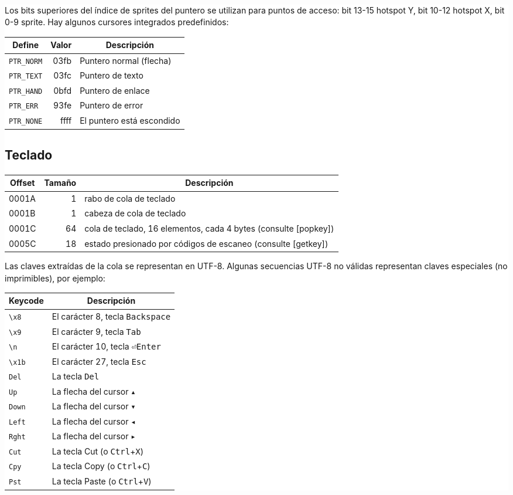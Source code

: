 Los bits superiores del índice de sprites del puntero se utilizan para puntos de acceso: bit 13-15 hotspot Y, bit 10-12 hotspot X,
bit 0-9 sprite. Hay algunos cursores integrados predefinidos:

| Define       | Valor     | Descripción                                                   |
|--------------|----------:|---------------------------------------------------------------|
| `PTR_NORM`   |      03fb | Puntero normal (flecha)                                       |
| `PTR_TEXT`   |      03fc | Puntero de texto                                              |
| `PTR_HAND`   |      0bfd | Puntero de enlace                                             |
| `PTR_ERR`    |      93fe | Puntero de error                                              |
| `PTR_NONE`   |      ffff | El puntero está escondido                                     |

## Teclado

| Offset | Tamaño     | Descripción                                                        |
|--------|-----------:|--------------------------------------------------------------------|
|  0001A |          1 | rabo de cola de teclado                                            |
|  0001B |          1 | cabeza de cola de teclado                                          |
|  0001C |         64 | cola de teclado, 16 elementos, cada 4 bytes (consulte [popkey])    |
|  0005C |         18 | estado presionado por códigos de escaneo (consulte [getkey])       |

Las claves extraídas de la cola se representan en UTF-8. Algunas secuencias UTF-8 no válidas representan claves especiales
(no imprimibles), por ejemplo:

| Keycode | Descripción                                     |
|---------|-------------------------------------------------|
| `\x8`   | El carácter 8, tecla <kbd>Backspace</kbd>       |
| `\x9`   | El carácter 9, tecla <kbd>Tab</kbd>             |
| `\n`    | El carácter 10, tecla <kbd>⏎Enter</kbd>         |
| `\x1b`  | El carácter 27, tecla <kbd>Esc</kbd>            |
| `Del`   | La tecla <kbd>Del</kbd>                         |
| `Up`    | La flecha del cursor <kbd>▴</kbd>               |
| `Down`  | La flecha del cursor <kbd>▾</kbd>               |
| `Left`  | La flecha del cursor <kbd>◂</kbd>               |
| `Rght`  | La flecha del cursor <kbd>▸</kbd>               |
| `Cut`   | La tecla Cut (o <kbd>Ctrl</kbd>+<kbd>X</kbd>)   |
| `Cpy`   | La tecla Copy (o <kbd>Ctrl</kbd>+<kbd>C</kbd>)  |
| `Pst`   | La tecla Paste (o <kbd>Ctrl</kbd>+<kbd>V</kbd>) |

